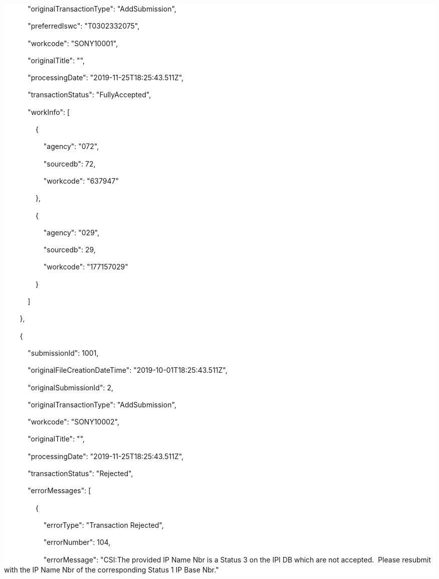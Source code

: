             "originalTransactionType": "AddSubmission",

            "preferredIswc": "T0302332075",

            "workcode": "SONY10001",

            "originalTitle": "",

            "processingDate": "2019\-11\-25T18:25:43\.511Z",

            "transactionStatus": "FullyAccepted",

            "workInfo": \[

                \{

                    "agency": "072",

                    "sourcedb": 72,

                    "workcode": "637947"

                \},

                \{

                    "agency": "029",

                    "sourcedb": 29,

                    "workcode": "177157029"

                \}

            \]

        \},

        \{

            "submissionId": 1001,

            "originalFileCreationDateTime": "2019\-10\-01T18:25:43\.511Z",

            "originalSubmissionId": 2,

            "originalTransactionType": "AddSubmission",

            "workcode": "SONY10002",

            "originalTitle": "",

            "processingDate": "2019\-11\-25T18:25:43\.511Z",

            "transactionStatus": "Rejected",

            "errorMessages": \[

                \{

                    "errorType": "Transaction Rejected",

                    "errorNumber": 104,

                    "errorMessage": "CSI:The provided IP Name Nbr is a Status 3 on the IPI DB which are not accepted\.  Please resubmit with the IP Name Nbr of the corresponding Status 1 IP Base Nbr\."
